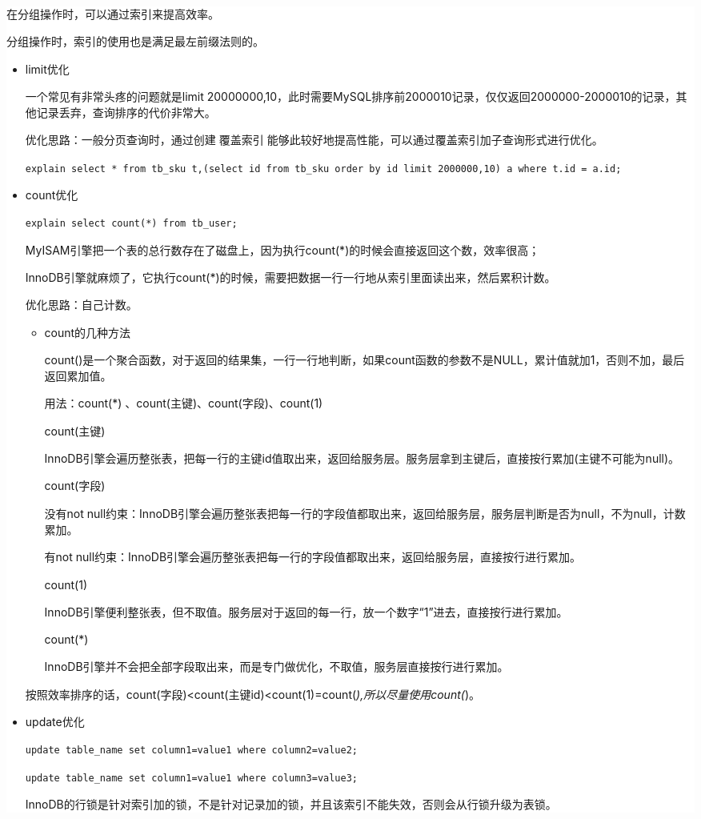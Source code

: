   在分组操作时，可以通过索引来提高效率。

  分组操作时，索引的使用也是满足最左前缀法则的。

- limit优化

  一个常见有非常头疼的问题就是limit 20000000,10，此时需要MySQL排序前2000010记录，仅仅返回2000000-2000010的记录，其他记录丢弃，查询排序的代价非常大。

  优化思路：一般分页查询时，通过创建 覆盖索引 能够此较好地提高性能，可以通过覆盖索引加子查询形式进行优化。

  ```mysql
  explain select * from tb_sku t,(select id from tb_sku order by id limit 2000000,10) a where t.id = a.id;
  ```

- count优化

  ```mysql
  explain select count(*) from tb_user;
  ```

  MyISAM引擎把一个表的总行数存在了磁盘上，因为执行count(*)的时候会直接返回这个数，效率很高；

  InnoDB引擎就麻烦了，它执行count(*)的时候，需要把数据一行一行地从索引里面读出来，然后累积计数。

  优化思路：自己计数。

  - count的几种方法

    count()是一个聚合函数，对于返回的结果集，一行一行地判断，如果count函数的参数不是NULL，累计值就加1，否则不加，最后返回累加值。

    用法：count(*) 、count(主键)、count(字段)、count(1)

    count(主键)

    InnoDB引擎会遍历整张表，把每一行的主键id值取出来，返回给服务层。服务层拿到主键后，直接按行累加(主键不可能为null)。

    count(字段)

    没有not null约束：InnoDB引擎会遍历整张表把每一行的字段值都取出来，返回给服务层，服务层判断是否为null，不为null，计数累加。

    有not null约束：InnoDB引擎会遍历整张表把每一行的字段值都取出来，返回给服务层，直接按行进行累加。

    count(1)

    InnoDB引擎便利整张表，但不取值。服务层对于返回的每一行，放一个数字“1”进去，直接按行进行累加。

    count(*)

    InnoDB引擎并不会把全部字段取出来，而是专门做优化，不取值，服务层直接按行进行累加。

  按照效率排序的话，count(字段)<count(主键id)<count(1)=count(*),所以尽量使用count(*)。

- update优化

  ```mysql
  update table_name set column1=value1 where column2=value2;
  ```

  ```
  update table_name set column1=value1 where column3=value3;
  ```

  InnoDB的行锁是针对索引加的锁，不是针对记录加的锁，并且该索引不能失效，否则会从行锁升级为表锁。
